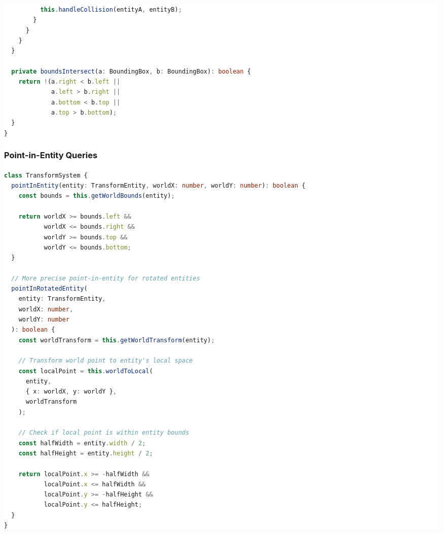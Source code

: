 ```typescript
          this.handleCollision(entityA, entityB);
        }
      }
    }
  }
  
  private boundsIntersect(a: BoundingBox, b: BoundingBox): boolean {
    return !(a.right < b.left || 
             a.left > b.right || 
             a.bottom < b.top || 
             a.top > b.bottom);
  }
}
```

### Point-in-Entity Queries
```typescript
class TransformSystem {
  pointInEntity(entity: TransformEntity, worldX: number, worldY: number): boolean {
    const bounds = this.getWorldBounds(entity);
    
    return worldX >= bounds.left && 
           worldX <= bounds.right && 
           worldY >= bounds.top && 
           worldY <= bounds.bottom;
  }
  
  // More precise point-in-entity for rotated entities
  pointInRotatedEntity(
    entity: TransformEntity, 
    worldX: number, 
    worldY: number
  ): boolean {
    const worldTransform = this.getWorldTransform(entity);
    
    // Transform world point to entity's local space
    const localPoint = this.worldToLocal(
      entity, 
      { x: worldX, y: worldY }, 
      worldTransform
    );
    
    // Check if local point is within entity bounds
    const halfWidth = entity.width / 2;
    const halfHeight = entity.height / 2;
    
    return localPoint.x >= -halfWidth && 
           localPoint.x <= halfWidth && 
           localPoint.y >= -halfHeight && 
           localPoint.y <= halfHeight;
  }
}
```
